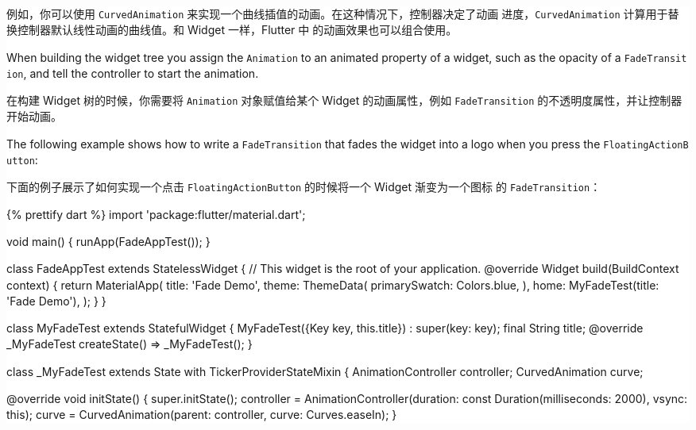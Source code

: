 例如，你可以使用 `CurvedAnimation` 来实现一个曲线插值的动画。在这种情况下，控制器决定了动画
进度，`CurvedAnimation` 计算用于替换控制器默认线性动画的曲线值。和 Widget 一样，Flutter 中
的动画效果也可以组合使用。

When building the widget tree you assign the `Animation` to an animated
property of a widget, such as the opacity of a `FadeTransition`, and tell the
controller to start the animation.

在构建 Widget 树的时候，你需要将 `Animation` 对象赋值给某个 Widget 的动画属性，例如
`FadeTransition` 的不透明度属性，并让控制器开始动画。

The following example shows how to write a `FadeTransition` that fades the
widget into a logo when you press the `FloatingActionButton`:

下面的例子展示了如何实现一个点击 `FloatingActionButton` 的时候将一个 Widget 渐变为一个图标
的 `FadeTransition`：

{% prettify dart %}
import 'package:flutter/material.dart';

void main() {
  runApp(FadeAppTest());
}

class FadeAppTest extends StatelessWidget {
  // This widget is the root of your application.
  @override
  Widget build(BuildContext context) {
    return MaterialApp(
      title: 'Fade Demo',
      theme: ThemeData(
        primarySwatch: Colors.blue,
      ),
      home: MyFadeTest(title: 'Fade Demo'),
    );
  }
}

class MyFadeTest extends StatefulWidget {
  MyFadeTest({Key key, this.title}) : super(key: key);
  final String title;
  @override
  _MyFadeTest createState() => _MyFadeTest();
}

class _MyFadeTest extends State<MyFadeTest> with TickerProviderStateMixin {
  AnimationController controller;
  CurvedAnimation curve;

  @override
  void initState() {
    super.initState();
    controller = AnimationController(duration: const Duration(milliseconds: 2000), vsync: this);
    curve = CurvedAnimation(parent: controller, curve: Curves.easeIn);
  }
